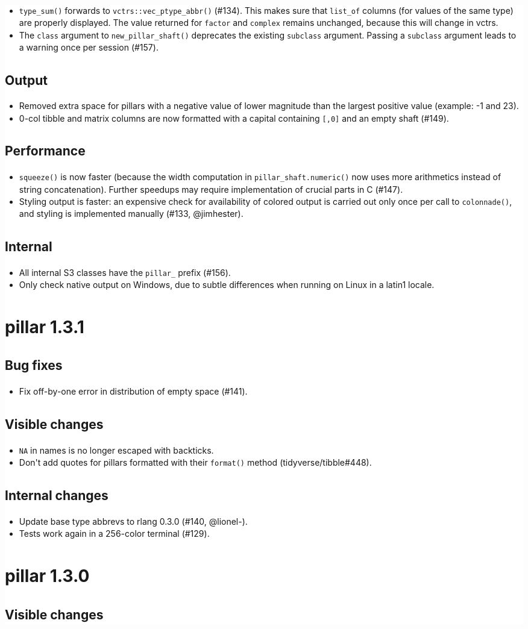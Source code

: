 - `type_sum()` forwards to `vctrs::vec_ptype_abbr()` (#134). This makes sure that `list_of` columns (for values of the same type) are properly displayed. The value returned for `factor` and `complex` remains unchanged, because this will change in vctrs.
- The `class` argument to `new_pillar_shaft()` deprecates the existing `subclass` argument. Passing a `subclass` argument leads to a warning once per session (#157).

## Output

- Removed extra space for pillars with a negative value of lower magnitude than the largest positive value (example: -1 and 23).
- 0-col tibble and matrix columns are now formatted with a capital containing `[,0]` and an empty shaft (#149).

## Performance

- `squeeze()` is now faster (because the width computation in `pillar_shaft.numeric()` now uses more arithmetics instead of string concatenation). Further speedups may require implementation of crucial parts in C (#147).
- Styling output is faster: an expensive check for availability of colored output is carried out only once per call to `colonnade()`, and styling is implemented manually (#133, @jimhester).

## Internal

- All internal S3 classes have the `pillar_` prefix (#156).
- Only check native output on Windows, due to subtle differences when running on Linux in a latin1 locale.


# pillar 1.3.1

## Bug fixes

- Fix off-by-one error in distribution of empty space (#141).

## Visible changes

- `NA` in names is no longer escaped with backticks.
- Don't add quotes for pillars formatted with their `format()` method (tidyverse/tibble#448).

## Internal changes

- Update base type abbrevs to rlang 0.3.0 (#140, @lionel-).
- Tests work again in a 256-color terminal (#129).


# pillar 1.3.0

## Visible changes
